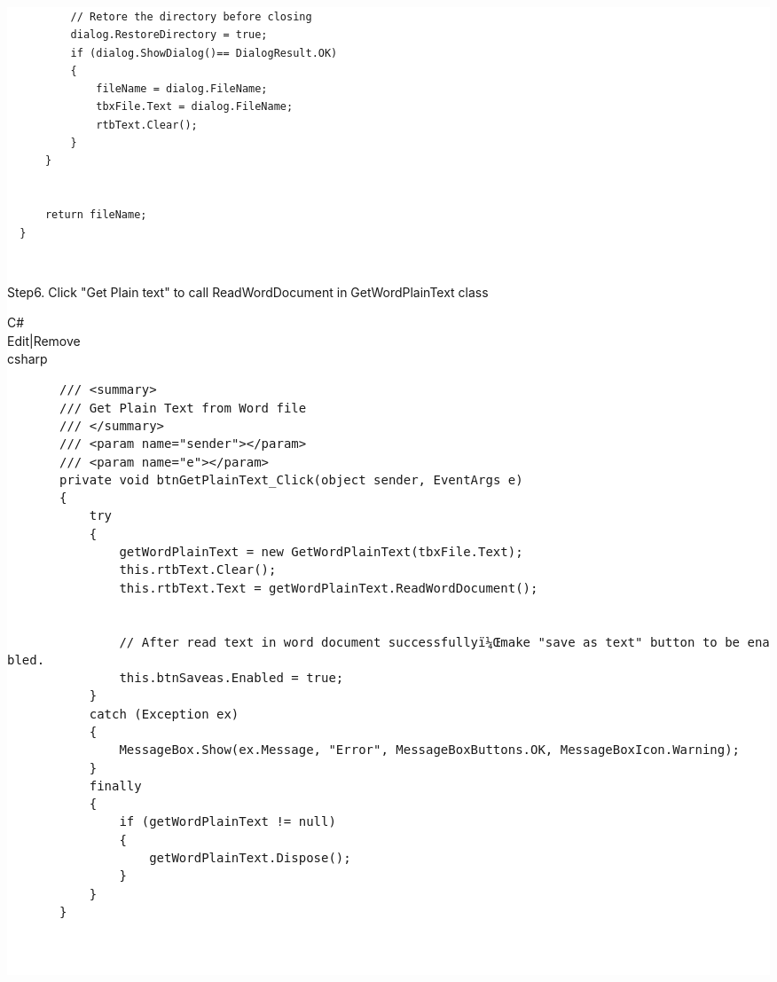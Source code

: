 
              // Retore the directory before closing
              dialog.RestoreDirectory = true;
              if (dialog.ShowDialog()== DialogResult.OK)
              {
                  fileName = dialog.FileName;
                  tbxFile.Text = dialog.FileName;
                  rtbText.Clear();
              }
          }


          return fileName;
      }

</pre>
</div>
</div>
<div class="endscriptcode">&nbsp;</div>
<p class="MsoNormal" style=""><span style=""></span></p>
<p class="MsoNormal" style=""><span style="">Step6. Click &quot;Get Plain text&quot; to call ReadWordDocument in GetWordPlainText class
</span></p>
<div class="scriptcode">
<div class="pluginEditHolder" pluginCommand="mceScriptCode">
<div class="title"><span>C#</span></div>
<div class="pluginLinkHolder"><span class="pluginEditHolderLink">Edit</span>|<span class="pluginRemoveHolderLink">Remove</span>
</div>
<span class="hidden">csharp</span>

<pre id="codePreview" class="csharp">
       /// &lt;summary&gt;
       /// Get Plain Text from Word file
       /// &lt;/summary&gt;
       /// &lt;param name=&quot;sender&quot;&gt;&lt;/param&gt;
       /// &lt;param name=&quot;e&quot;&gt;&lt;/param&gt;
       private void btnGetPlainText_Click(object sender, EventArgs e)
       {
           try
           {
               getWordPlainText = new GetWordPlainText(tbxFile.Text);
               this.rtbText.Clear();
               this.rtbText.Text = getWordPlainText.ReadWordDocument();


               // After read text in word document successfully&iuml;&frac14;&#338;make &quot;save as text&quot; button to be enabled.
               this.btnSaveas.Enabled = true;
           }
           catch (Exception ex)
           {
               MessageBox.Show(ex.Message, &quot;Error&quot;, MessageBoxButtons.OK, MessageBoxIcon.Warning);
           }
           finally
           {
               if (getWordPlainText != null)
               {
                   getWordPlainText.Dispose();
               }
           }
       }
